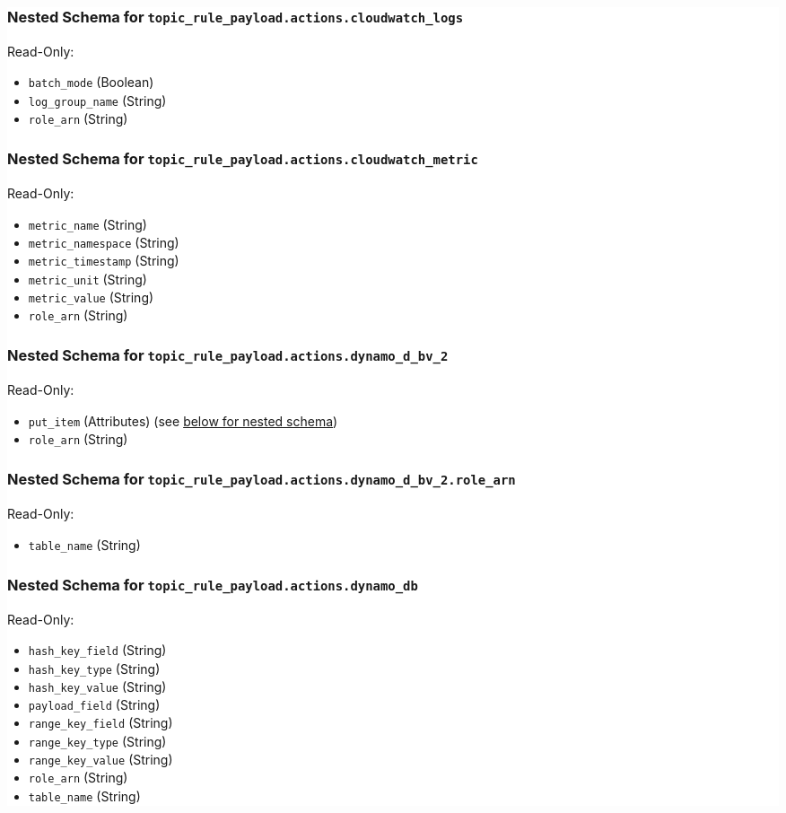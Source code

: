 
<a id="nestedatt--topic_rule_payload--actions--cloudwatch_logs"></a>
### Nested Schema for `topic_rule_payload.actions.cloudwatch_logs`

Read-Only:

- `batch_mode` (Boolean)
- `log_group_name` (String)
- `role_arn` (String)


<a id="nestedatt--topic_rule_payload--actions--cloudwatch_metric"></a>
### Nested Schema for `topic_rule_payload.actions.cloudwatch_metric`

Read-Only:

- `metric_name` (String)
- `metric_namespace` (String)
- `metric_timestamp` (String)
- `metric_unit` (String)
- `metric_value` (String)
- `role_arn` (String)


<a id="nestedatt--topic_rule_payload--actions--dynamo_d_bv_2"></a>
### Nested Schema for `topic_rule_payload.actions.dynamo_d_bv_2`

Read-Only:

- `put_item` (Attributes) (see [below for nested schema](#nestedatt--topic_rule_payload--actions--dynamo_d_bv_2--put_item))
- `role_arn` (String)

<a id="nestedatt--topic_rule_payload--actions--dynamo_d_bv_2--put_item"></a>
### Nested Schema for `topic_rule_payload.actions.dynamo_d_bv_2.role_arn`

Read-Only:

- `table_name` (String)



<a id="nestedatt--topic_rule_payload--actions--dynamo_db"></a>
### Nested Schema for `topic_rule_payload.actions.dynamo_db`

Read-Only:

- `hash_key_field` (String)
- `hash_key_type` (String)
- `hash_key_value` (String)
- `payload_field` (String)
- `range_key_field` (String)
- `range_key_type` (String)
- `range_key_value` (String)
- `role_arn` (String)
- `table_name` (String)
